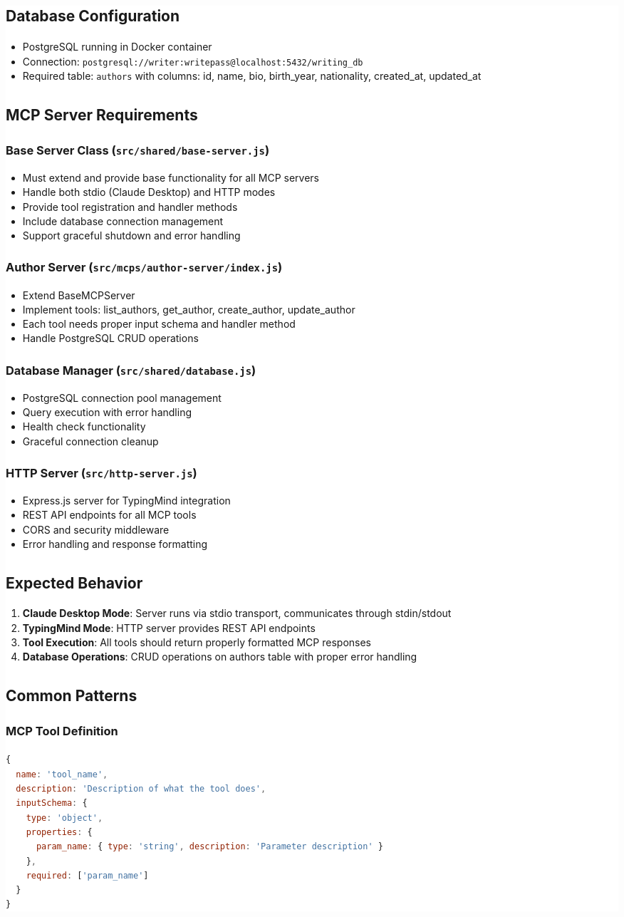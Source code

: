 ## Database Configuration
- PostgreSQL running in Docker container
- Connection: `postgresql://writer:writepass@localhost:5432/writing_db`
- Required table: `authors` with columns: id, name, bio, birth_year, nationality, created_at, updated_at

## MCP Server Requirements

### Base Server Class (`src/shared/base-server.js`)
- Must extend and provide base functionality for all MCP servers
- Handle both stdio (Claude Desktop) and HTTP modes
- Provide tool registration and handler methods
- Include database connection management
- Support graceful shutdown and error handling

### Author Server (`src/mcps/author-server/index.js`)
- Extend BaseMCPServer
- Implement tools: list_authors, get_author, create_author, update_author
- Each tool needs proper input schema and handler method
- Handle PostgreSQL CRUD operations

### Database Manager (`src/shared/database.js`)
- PostgreSQL connection pool management
- Query execution with error handling
- Health check functionality
- Graceful connection cleanup

### HTTP Server (`src/http-server.js`)
- Express.js server for TypingMind integration
- REST API endpoints for all MCP tools
- CORS and security middleware
- Error handling and response formatting

## Expected Behavior
1. **Claude Desktop Mode**: Server runs via stdio transport, communicates through stdin/stdout
2. **TypingMind Mode**: HTTP server provides REST API endpoints
3. **Tool Execution**: All tools should return properly formatted MCP responses
4. **Database Operations**: CRUD operations on authors table with proper error handling

## Common Patterns

### MCP Tool Definition
```javascript
{
  name: 'tool_name',
  description: 'Description of what the tool does',
  inputSchema: {
    type: 'object',
    properties: {
      param_name: { type: 'string', description: 'Parameter description' }
    },
    required: ['param_name']
  }
}
```
